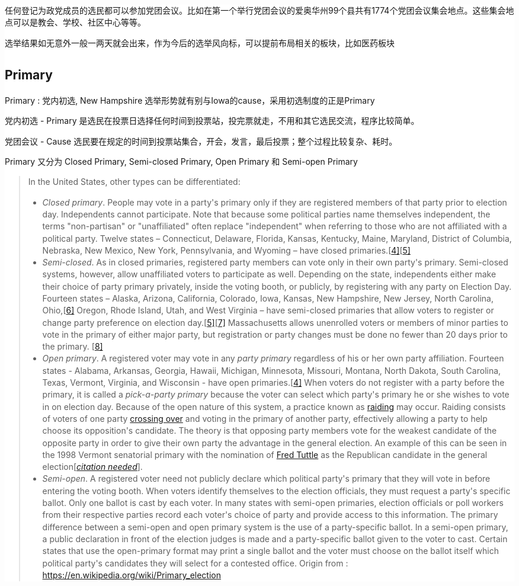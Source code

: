 任何登记为政党成员的选民都可以参加党团会议。比如在第一个举行党团会议的爱奥华州99个县共有1774个党团会议集会地点。这些集会地点可以是教会、学校、社区中心等等。

选举结果如无意外一般一两天就会出来，作为今后的选举风向标，可以提前布局相关的板块，比如医药板块



## Primary

Primary : 党内初选, New Hampshire 选举形势就有别与Iowa的cause，采用初选制度的正是Primary

党内初选 - Primary 是选民在投票日选择任何时间到投票站，投完票就走，不用和其它选民交流，程序比较简单。

党团会议 - Cause 选民要在规定的时间到投票站集合，开会，发言，最后投票；整个过程比较复杂、耗时。

Primary 又分为 Closed Primary, Semi-closed Primary, Open Primary 和 Semi-open Primary

>In the United States, other types can be differentiated:
>
>- *Closed primary*. People may vote in a party's primary only if they are registered members of that party prior to election day. Independents cannot participate. Note that because some political parties name themselves independent, the terms "non-partisan" or "unaffiliated" often replace "independent" when referring to those who are not affiliated with a political party. Twelve states – Connecticut, Delaware, Florida, Kansas, Kentucky, Maine, Maryland, District of Columbia, Nebraska, New Mexico, New York, Pennsylvania, and Wyoming – have closed primaries.[[4\]](https://en.wikipedia.org/wiki/Primary_election#cite_note-State_Primary_Election_Types-4)[[5\]](https://en.wikipedia.org/wiki/Primary_election#cite_note-Bowman-2012-5)
>- *Semi-closed*. As in closed primaries, registered party members can vote only in their own party's primary. Semi-closed systems, however, allow unaffiliated voters to participate as well. Depending on the state, independents either make their choice of party primary privately, inside the voting booth, or publicly, by registering with any party on Election Day. Fourteen states – Alaska, Arizona, California, Colorado, Iowa, Kansas, New Hampshire, New Jersey, North Carolina, Ohio,[[6\]](https://en.wikipedia.org/wiki/Primary_election#cite_note-6) Oregon, Rhode Island, Utah, and West Virginia – have semi-closed primaries that allow voters to register or change party preference on election day.[[5\]](https://en.wikipedia.org/wiki/Primary_election#cite_note-Bowman-2012-5)[[7\]](https://en.wikipedia.org/wiki/Primary_election#cite_note-7) Massachusetts allows unenrolled voters or members of minor parties to vote in the primary of either major party, but registration or party changes must be done no fewer than 20 days prior to the primary. [[8\]](https://en.wikipedia.org/wiki/Primary_election#cite_note-8)
>- *Open primary*. A registered voter may vote in any *party primary* regardless of his or her own party affiliation. Fourteen states - Alabama, Arkansas, Georgia, Hawaii, Michigan, Minnesota, Missouri, Montana, North Dakota, South Carolina, Texas, Vermont, Virginia, and Wisconsin - have open primaries.[[4\]](https://en.wikipedia.org/wiki/Primary_election#cite_note-State_Primary_Election_Types-4) When voters do not register with a party before the primary, it is called a *pick-a-party primary* because the voter can select which party's primary he or she wishes to vote in on election day. Because of the open nature of this system, a practice known as [raiding](https://en.wikipedia.org/wiki/Party_raiding) may occur. Raiding consists of voters of one party [crossing over](https://en.wikipedia.org/wiki/Crossover_voting) and voting in the primary of another party, effectively allowing a party to help choose its opposition's candidate. The theory is that opposing party members vote for the weakest candidate of the opposite party in order to give their own party the advantage in the general election. An example of this can be seen in the 1998 Vermont senatorial primary with the nomination of [Fred Tuttle](https://en.wikipedia.org/wiki/Fred_Tuttle) as the Republican candidate in the general election[*[citation needed](https://en.wikipedia.org/wiki/Wikipedia:Citation_needed)*].
>- *Semi-open*. A registered voter need not publicly declare which political party's primary that they will vote in before entering the voting booth. When voters identify themselves to the election officials, they must request a party's specific ballot. Only one ballot is cast by each voter. In many states with semi-open primaries, election officials or poll workers from their respective parties record each voter's choice of party and provide access to this information. The primary difference between a semi-open and open primary system is the use of a party-specific ballot. In a semi-open primary, a public declaration in front of the election judges is made and a party-specific ballot given to the voter to cast. Certain states that use the open-primary format may print a single ballot and the voter must choose on the ballot itself which political party's candidates they will select for a contested office.
> Origin from : https://en.wikipedia.org/wiki/Primary_election
